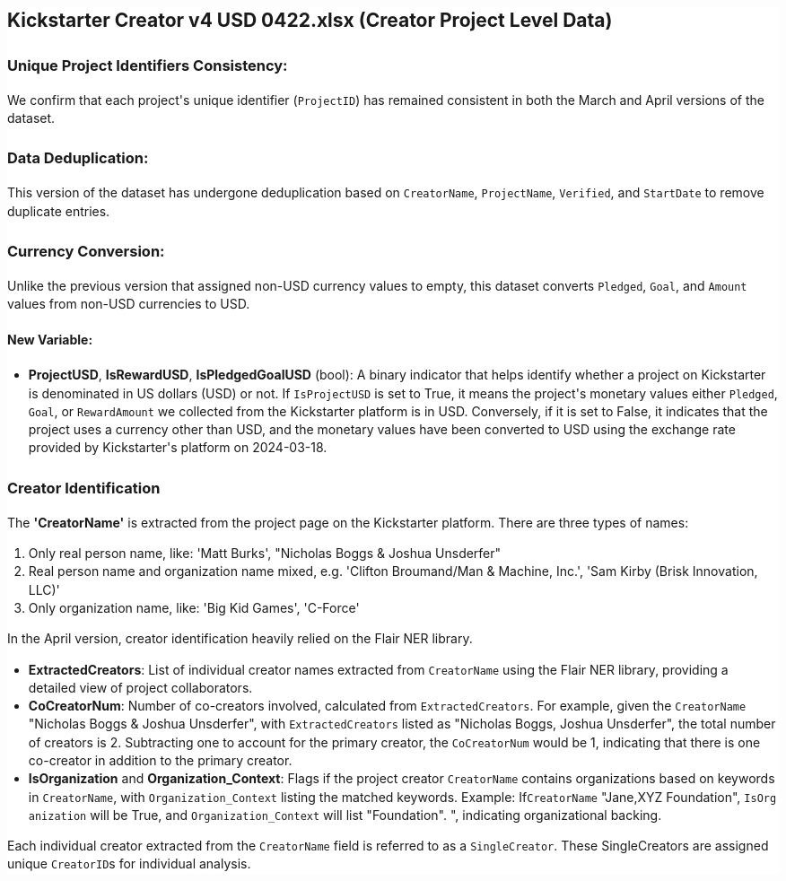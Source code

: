 ## Kickstarter Creator v4 USD 0422.xlsx (Creator Project Level Data)

### Unique Project Identifiers Consistency:
We confirm that each project's unique identifier (`ProjectID`) has remained consistent in both the March and April versions of the dataset.

### Data Deduplication:
This version of the dataset has undergone deduplication based on `CreatorName`, `ProjectName`, `Verified`, and `StartDate` to remove duplicate entries.

### Currency Conversion:
Unlike the previous version that assigned non-USD currency values to empty, this dataset converts `Pledged`, `Goal`, and `Amount` values from non-USD currencies to USD.

#### New Variable:
- **ProjectUSD**, **IsRewardUSD**, **IsPledgedGoalUSD** (bool): A binary indicator that helps identify whether a project on Kickstarter is denominated in US dollars (USD) or not. If `IsProjectUSD` is set to True, it means the project's monetary values either `Pledged`, `Goal`, or `RewardAmount` we collected from the Kickstarter platform is in USD. Conversely, if it is set to False, it indicates that the project uses a currency other than USD, and the monetary values have been converted to USD using the exchange rate provided by Kickstarter's platform on 2024-03-18.


### Creator Identification

The **'CreatorName'** is extracted from the project page on the Kickstarter platform. There are three types of names:

1. Only real person name, like: 'Matt Burks', "Nicholas Boggs & Joshua Unsderfer"
2. Real person name and organization name mixed, e.g. 'Clifton Broumand/Man & Machine, Inc.', 'Sam Kirby (Brisk Innovation, LLC)'
3. Only organization name, like: 'Big Kid Games', 'C-Force'

In the April version, creator identification heavily relied on the Flair NER library. 

- **ExtractedCreators**: List of individual creator names extracted from `CreatorName`  using the Flair NER library, providing a detailed view of project collaborators.
- **CoCreatorNum**: Number of co-creators involved, calculated from `ExtractedCreators`. For example, given the `CreatorName` "Nicholas Boggs & Joshua Unsderfer", with `ExtractedCreators` listed as "Nicholas Boggs, Joshua Unsderfer", the total number of creators is 2. Subtracting one to account for the primary creator, the `CoCreatorNum` would be 1, indicating that there is one co-creator in addition to the primary creator.
- **IsOrganization** and **Organization_Context**: Flags if the project creator `CreatorName` contains organizations based on keywords in `CreatorName`, with `Organization_Context` listing the matched keywords.
Example: If`CreatorName`  "Jane,XYZ Foundation", `IsOrganization` will be True, and `Organization_Context` will list "Foundation".
", indicating organizational backing.

Each individual creator extracted from the `CreatorName` field is referred to as a `SingleCreator`. These SingleCreators are assigned unique `CreatorID`s for individual analysis. 
